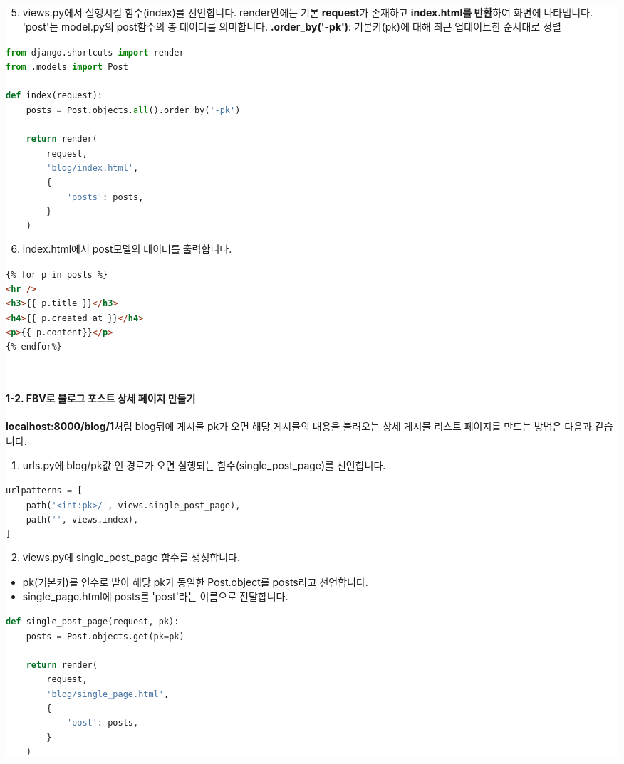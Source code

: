 5. views.py에서 실행시킬 함수(index)를 선언합니다.
   render안에는 기본 **request**가 존재하고 **index.html를 반환**하여 화면에 나타냅니다.
   'post'는 model.py의 post함수의 총 데이터를 의미합니다.
   **.order_by('-pk')**: 기본키(pk)에 대해 최근 업데이트한 순서대로 정렬

```python
from django.shortcuts import render
from .models import Post

def index(request):
    posts = Post.objects.all().order_by('-pk')

    return render(
        request,
        'blog/index.html',
        {
            'posts': posts,
        }
    )
```

6. index.html에서 post모델의 데이터를 출력합니다.

```html
{% for p in posts %}
<hr />
<h3>{{ p.title }}</h3>
<h4>{{ p.created_at }}</h4>
<p>{{ p.content}}</p>
{% endfor%}
```

</br>

#### 1-2. FBV로 블로그 포스트 상세 페이지 만들기

**localhost:8000/blog/1**처럼 blog뒤에 게시물 pk가 오면 해당 게시물의 내용을 불러오는 상세 게시물 리스트 페이지를 만드는 방법은 다음과 같습니다.

1. urls.py에 blog/pk값 인 경로가 오면 실행되는 함수(single_post_page)를 선언합니다.

```python
urlpatterns = [
    path('<int:pk>/', views.single_post_page),
    path('', views.index),
]
```

2. views.py에 single_post_page 함수를 생성합니다.

- pk(기본키)를 인수로 받아 해당 pk가 동일한 Post.object를 posts라고 선언합니다.
- single_page.html에 posts를 'post'라는 이름으로 전달합니다.

```python
def single_post_page(request, pk):
    posts = Post.objects.get(pk=pk)

    return render(
        request,
        'blog/single_page.html',
        {
            'post': posts,
        }
    )
```
